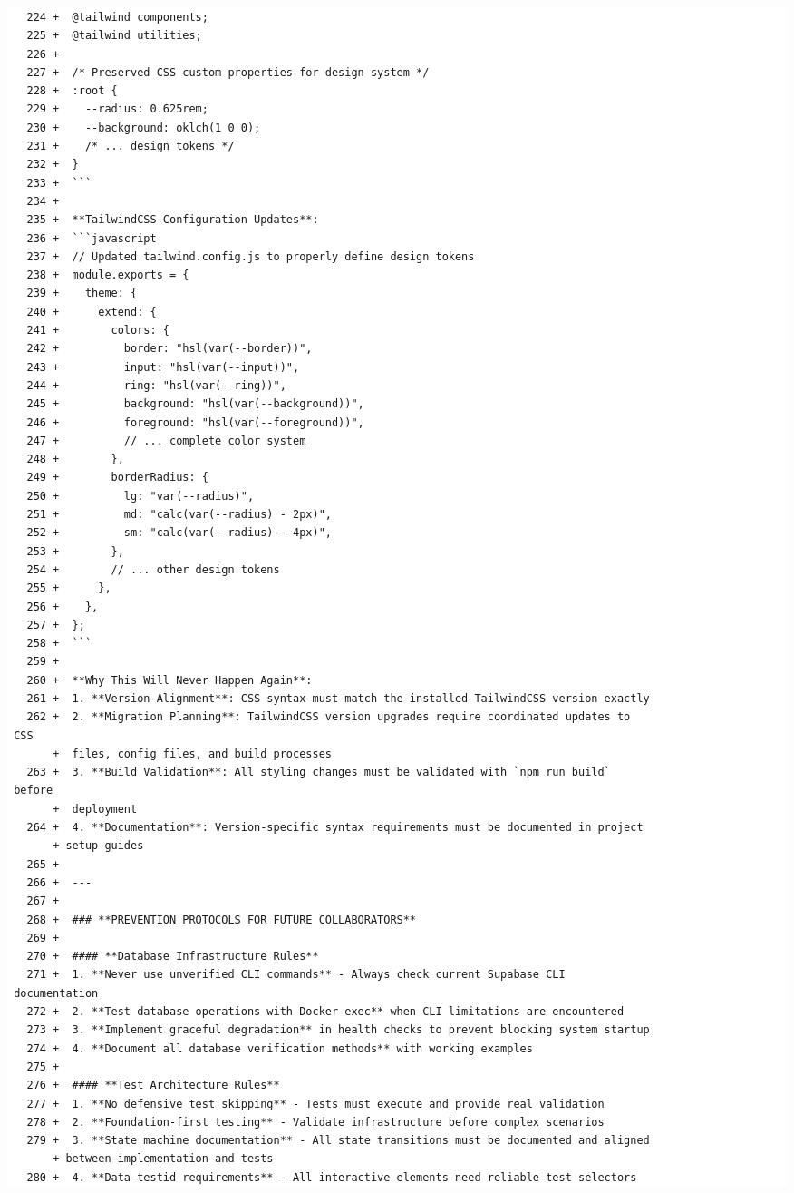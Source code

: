        224 +  @tailwind components;
       225 +  @tailwind utilities;
       226 +  
       227 +  /* Preserved CSS custom properties for design system */
       228 +  :root {
       229 +    --radius: 0.625rem;
       230 +    --background: oklch(1 0 0);
       231 +    /* ... design tokens */
       232 +  }
       233 +  ```
       234 +  
       235 +  **TailwindCSS Configuration Updates**:
       236 +  ```javascript
       237 +  // Updated tailwind.config.js to properly define design tokens
       238 +  module.exports = {
       239 +    theme: {
       240 +      extend: {
       241 +        colors: {
       242 +          border: "hsl(var(--border))",
       243 +          input: "hsl(var(--input))",
       244 +          ring: "hsl(var(--ring))",
       245 +          background: "hsl(var(--background))",
       246 +          foreground: "hsl(var(--foreground))",
       247 +          // ... complete color system
       248 +        },
       249 +        borderRadius: {
       250 +          lg: "var(--radius)",
       251 +          md: "calc(var(--radius) - 2px)",
       252 +          sm: "calc(var(--radius) - 4px)",
       253 +        },
       254 +        // ... other design tokens
       255 +      },
       256 +    },
       257 +  };
       258 +  ```
       259 +  
       260 +  **Why This Will Never Happen Again**:
       261 +  1. **Version Alignment**: CSS syntax must match the installed TailwindCSS version exactly
       262 +  2. **Migration Planning**: TailwindCSS version upgrades require coordinated updates to 
     CSS
           +  files, config files, and build processes
       263 +  3. **Build Validation**: All styling changes must be validated with `npm run build` 
     before
           +  deployment
       264 +  4. **Documentation**: Version-specific syntax requirements must be documented in project 
           + setup guides
       265 +  
       266 +  ---
       267 +  
       268 +  ### **PREVENTION PROTOCOLS FOR FUTURE COLLABORATORS**
       269 +  
       270 +  #### **Database Infrastructure Rules**
       271 +  1. **Never use unverified CLI commands** - Always check current Supabase CLI 
     documentation
       272 +  2. **Test database operations with Docker exec** when CLI limitations are encountered
       273 +  3. **Implement graceful degradation** in health checks to prevent blocking system startup
       274 +  4. **Document all database verification methods** with working examples
       275 +  
       276 +  #### **Test Architecture Rules**
       277 +  1. **No defensive test skipping** - Tests must execute and provide real validation
       278 +  2. **Foundation-first testing** - Validate infrastructure before complex scenarios
       279 +  3. **State machine documentation** - All state transitions must be documented and aligned 
           + between implementation and tests
       280 +  4. **Data-testid requirements** - All interactive elements need reliable test selectors